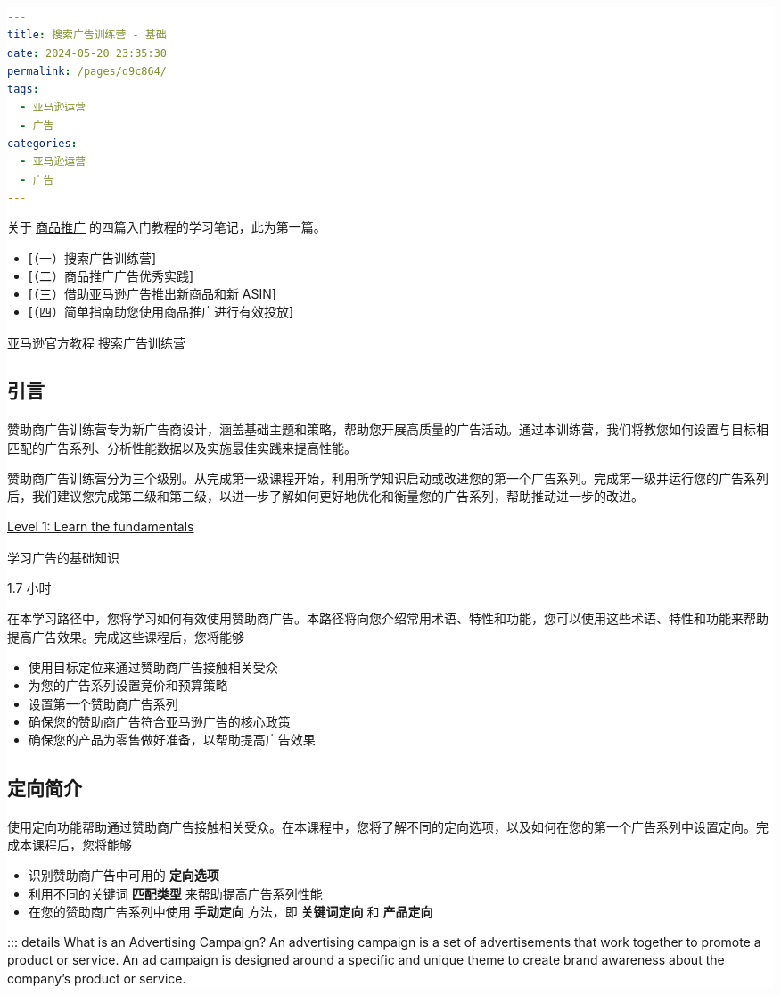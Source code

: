 ```yaml
---
title: 搜索广告训练营 - 基础
date: 2024-05-20 23:35:30
permalink: /pages/d9c864/
tags:
  - 亚马逊运营
  - 广告
categories:
  - 亚马逊运营
  - 广告
---
```


关于 [商品推广](https://advertising.amazon.com/solutions/products/sponsored-products) 的四篇入门教程的学习笔记，此为第一篇。

- [（一）搜索广告训练营]
- [（二）商品推广广告优秀实践]
- [（三）借助亚马逊广告推出新商品和新 ASIN]
- [（四）简单指南助您使用商品推广进行有效投放]

亚马逊官方教程 [搜索广告训练营](https://learningconsole.amazonadvertising.com/student/collection/5025-sponsored-ads-bootcamp)

## 引言

赞助商广告训练营专为新广告商设计，涵盖基础主题和策略，帮助您开展高质量的广告活动。通过本训练营，我们将教您如何设置与目标相匹配的广告系列、分析性能数据以及实施最佳实践来提高性能。

赞助商广告训练营分为三个级别。从完成第一级课程开始，利用所学知识启动或改进您的第一个广告系列。完成第一级并运行您的广告系列后，我们建议您完成第二级和第三级，以进一步了解如何更好地优化和衡量您的广告系列，帮助推动进一步的改进。

[Level 1: Learn the fundamentals](https://learningconsole.amazonadvertising.com/student/collection/5025/path/8651)

学习广告的基础知识

1.7 小时

在本学习路径中，您将学习如何有效使用赞助商广告。本路径将向您介绍常用术语、特性和功能，您可以使用这些术语、特性和功能来帮助提高广告效果。完成这些课程后，您将能够

- 使用目标定位来通过赞助商广告接触相关受众
- 为您的广告系列设置竞价和预算策略
- 设置第一个赞助商广告系列
- 确保您的赞助商广告符合亚马逊广告的核心政策
- 确保您的产品为零售做好准备，以帮助提高广告效果

## 定向简介

使用定向功能帮助通过赞助商广告接触相关受众。在本课程中，您将了解不同的定向选项，以及如何在您的第一个广告系列中设置定向。完成本课程后，您将能够

- 识别赞助商广告中可用的 **定向选项**
- 利用不同的关键词 **匹配类型** 来帮助提高广告系列性能
- 在您的赞助商广告系列中使用 **手动定向** 方法，即 **关键词定向** 和 **产品定向**

::: details What is an Advertising Campaign?
An advertising campaign is a set of advertisements that work together to promote a product or service. An ad campaign is designed around a specific and unique theme to create brand awareness about the company’s product or service.
